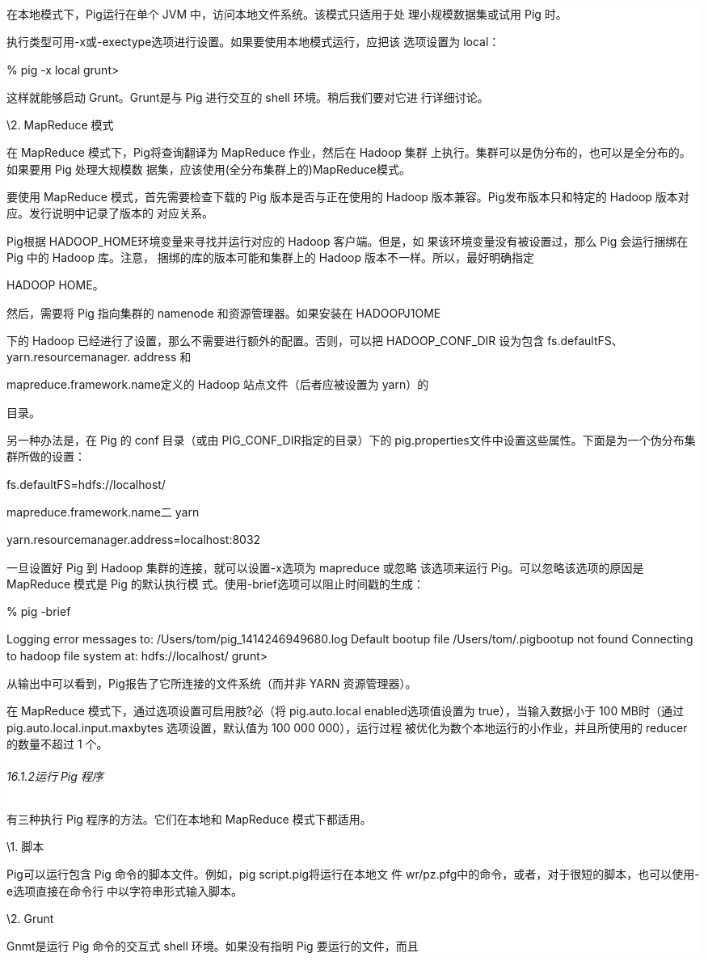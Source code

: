 在本地模式下，Pig运行在单个 JVM 中，访问本地文件系统。该模式只适用于处 理小规模数据集或试用 Pig 时。

执行类型可用-x或-exectype选项进行设置。如果要使用本地模式运行，应把该 选项设置为 local：

% pig -x local grunt>

这样就能够启动 Grunt。Grunt是与 Pig 进行交互的 shell 环境。稍后我们要对它进 行详细讨论。

\2. MapReduce 模式

在 MapReduce 模式下，Pig将查询翻译为 MapReduce 作业，然后在 Hadoop 集群 上执行。集群可以是伪分布的，也可以是全分布的。如果要用 Pig 处理大规模数 据集，应该使用(全分布集群上的)MapReduce模式。

要使用 MapReduce 模式，首先需要检查下载的 Pig 版本是否与正在使用的 Hadoop 版本兼容。Pig发布版本只和特定的 Hadoop 版本对应。发行说明中记录了版本的 对应关系。

Pig根据 HADOOP_HOME环境变量来寻找并运行对应的 Hadoop 客户端。但是，如 果该环境变量没有被设置过，那么 Pig 会运行捆绑在 Pig 中的 Hadoop 库。注意， 捆绑的库的版本可能和集群上的 Hadoop 版本不一样。所以，最好明确指定

HADOOP HOME。

然后，需要将 Pig 指向集群的 namenode 和资源管理器。如果安装在 HADOOPJ1OME

下的 Hadoop 已经进行了设置，那么不需要进行额外的配置。否则，可以把 HADOOP_CONF_DIR 设为包含 fs.defaultFS、yarn.resourcemanager. address 和

mapreduce.framework.name定义的 Hadoop 站点文件（后者应被设置为 yarn）的

目录。

另一种办法是，在 Pig 的 conf 目录（或由 PIG_CONF_DIR指定的目录）下的 pig.properties文件中设置这些属性。下面是为一个伪分布集群所做的设置：

fs.defaultFS=hdfs://localhost/

mapreduce.framework.name二 yarn

yarn.resourcemanager.address=localhost:8032

一旦设置好 Pig 到 Hadoop 集群的连接，就可以设置-x选项为 mapreduce 或忽略 该选项来运行 Pig。可以忽略该选项的原因是 MapReduce 模式是 Pig 的默认执行模 式。使用-brief选项可以阻止时间戳的生成：

% pig -brief

Logging error messages to: /Users/tom/pig_1414246949680.log Default bootup file /Users/tom/.pigbootup not found Connecting to hadoop file system at: hdfs://localhost/ grunt>

从输出中可以看到，Pig报告了它所连接的文件系统（而并非 YARN 资源管理器）。

在 MapReduce 模式下，通过选项设置可启用肢?必（将 pig.auto.local enabled选项值设置为 true），当输入数据小于 100 MB时（通过 pig.auto.local.input.maxbytes 选项设置，默认值为 100 000 000），运行过程 被优化为数个本地运行的小作业，并且所使用的 reducer 的数量不超过 1 个。

###### 16.1.2运行 Pig 程序

有三种执行 Pig 程序的方法。它们在本地和 MapReduce 模式下都适用。

\1.    脚本

Pig可以运行包含 Pig 命令的脚本文件。例如，pig script.pig将运行在本地文 件 wr/pz.pfg中的命令，或者，对于很短的脚本，也可以使用-e选项直接在命令行 中以字符串形式输入脚本。

\2.    Grunt

Gnmt是运行 Pig 命令的交互式 shell 环境。如果没有指明 Pig 要运行的文件，而且
